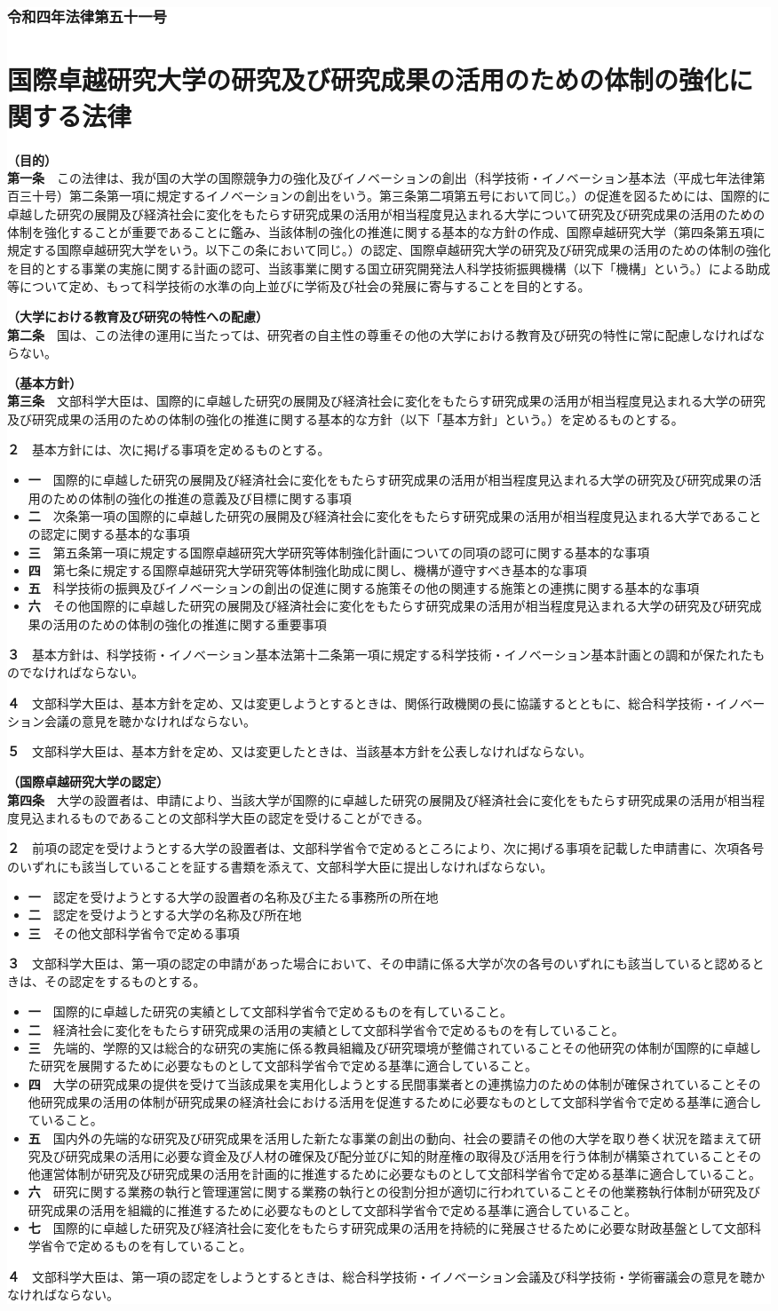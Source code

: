 ### 令和四年法律第五十一号  
# 国際卓越研究大学の研究及び研究成果の活用のための体制の強化に関する法律  
  
**（目的）**  
**第一条**　この法律は、我が国の大学の国際競争力の強化及びイノベーションの創出（科学技術・イノベーション基本法（平成七年法律第百三十号）第二条第一項に規定するイノベーションの創出をいう。第三条第二項第五号において同じ。）の促進を図るためには、国際的に卓越した研究の展開及び経済社会に変化をもたらす研究成果の活用が相当程度見込まれる大学について研究及び研究成果の活用のための体制を強化することが重要であることに鑑み、当該体制の強化の推進に関する基本的な方針の作成、国際卓越研究大学（第四条第五項に規定する国際卓越研究大学をいう。以下この条において同じ。）の認定、国際卓越研究大学の研究及び研究成果の活用のための体制の強化を目的とする事業の実施に関する計画の認可、当該事業に関する国立研究開発法人科学技術振興機構（以下「機構」という。）による助成等について定め、もって科学技術の水準の向上並びに学術及び社会の発展に寄与することを目的とする。  
  
**（大学における教育及び研究の特性への配慮）**  
**第二条**　国は、この法律の運用に当たっては、研究者の自主性の尊重その他の大学における教育及び研究の特性に常に配慮しなければならない。  
  
**（基本方針）**  
**第三条**　文部科学大臣は、国際的に卓越した研究の展開及び経済社会に変化をもたらす研究成果の活用が相当程度見込まれる大学の研究及び研究成果の活用のための体制の強化の推進に関する基本的な方針（以下「基本方針」という。）を定めるものとする。  
  
**２**　基本方針には、次に掲げる事項を定めるものとする。  
* **一**　国際的に卓越した研究の展開及び経済社会に変化をもたらす研究成果の活用が相当程度見込まれる大学の研究及び研究成果の活用のための体制の強化の推進の意義及び目標に関する事項  
* **二**　次条第一項の国際的に卓越した研究の展開及び経済社会に変化をもたらす研究成果の活用が相当程度見込まれる大学であることの認定に関する基本的な事項  
* **三**　第五条第一項に規定する国際卓越研究大学研究等体制強化計画についての同項の認可に関する基本的な事項  
* **四**　第七条に規定する国際卓越研究大学研究等体制強化助成に関し、機構が遵守すべき基本的な事項  
* **五**　科学技術の振興及びイノベーションの創出の促進に関する施策その他の関連する施策との連携に関する基本的な事項  
* **六**　その他国際的に卓越した研究の展開及び経済社会に変化をもたらす研究成果の活用が相当程度見込まれる大学の研究及び研究成果の活用のための体制の強化の推進に関する重要事項  
  
**３**　基本方針は、科学技術・イノベーション基本法第十二条第一項に規定する科学技術・イノベーション基本計画との調和が保たれたものでなければならない。  
  
**４**　文部科学大臣は、基本方針を定め、又は変更しようとするときは、関係行政機関の長に協議するとともに、総合科学技術・イノベーション会議の意見を聴かなければならない。  
  
**５**　文部科学大臣は、基本方針を定め、又は変更したときは、当該基本方針を公表しなければならない。  
  
**（国際卓越研究大学の認定）**  
**第四条**　大学の設置者は、申請により、当該大学が国際的に卓越した研究の展開及び経済社会に変化をもたらす研究成果の活用が相当程度見込まれるものであることの文部科学大臣の認定を受けることができる。  
  
**２**　前項の認定を受けようとする大学の設置者は、文部科学省令で定めるところにより、次に掲げる事項を記載した申請書に、次項各号のいずれにも該当していることを証する書類を添えて、文部科学大臣に提出しなければならない。  
* **一**　認定を受けようとする大学の設置者の名称及び主たる事務所の所在地  
* **二**　認定を受けようとする大学の名称及び所在地  
* **三**　その他文部科学省令で定める事項  
  
**３**　文部科学大臣は、第一項の認定の申請があった場合において、その申請に係る大学が次の各号のいずれにも該当していると認めるときは、その認定をするものとする。  
* **一**　国際的に卓越した研究の実績として文部科学省令で定めるものを有していること。  
* **二**　経済社会に変化をもたらす研究成果の活用の実績として文部科学省令で定めるものを有していること。  
* **三**　先端的、学際的又は総合的な研究の実施に係る教員組織及び研究環境が整備されていることその他研究の体制が国際的に卓越した研究を展開するために必要なものとして文部科学省令で定める基準に適合していること。  
* **四**　大学の研究成果の提供を受けて当該成果を実用化しようとする民間事業者との連携協力のための体制が確保されていることその他研究成果の活用の体制が研究成果の経済社会における活用を促進するために必要なものとして文部科学省令で定める基準に適合していること。  
* **五**　国内外の先端的な研究及び研究成果を活用した新たな事業の創出の動向、社会の要請その他の大学を取り巻く状況を踏まえて研究及び研究成果の活用に必要な資金及び人材の確保及び配分並びに知的財産権の取得及び活用を行う体制が構築されていることその他運営体制が研究及び研究成果の活用を計画的に推進するために必要なものとして文部科学省令で定める基準に適合していること。  
* **六**　研究に関する業務の執行と管理運営に関する業務の執行との役割分担が適切に行われていることその他業務執行体制が研究及び研究成果の活用を組織的に推進するために必要なものとして文部科学省令で定める基準に適合していること。  
* **七**　国際的に卓越した研究及び経済社会に変化をもたらす研究成果の活用を持続的に発展させるために必要な財政基盤として文部科学省令で定めるものを有していること。  
  
**４**　文部科学大臣は、第一項の認定をしようとするときは、総合科学技術・イノベーション会議及び科学技術・学術審議会の意見を聴かなければならない。  
  